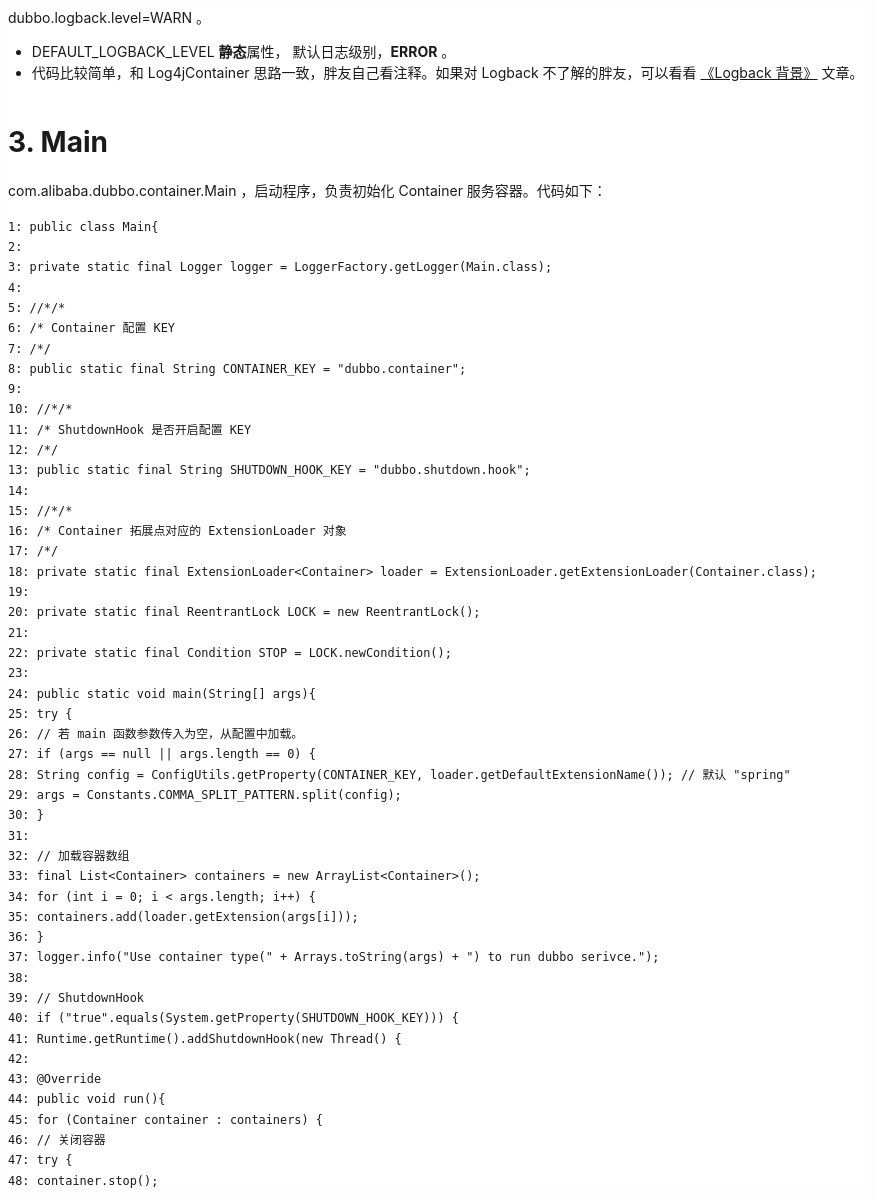 dubbo.logback.level=WARN
。

- DEFAULT_LOGBACK_LEVEL
  **静态**属性， 默认日志级别，**ERROR** 。
- 代码比较简单，和 Log4jContainer 思路一致，胖友自己看注释。如果对 Logback 不了解的胖友，可以看看 [《Logback 背景》](http://webinglin.github.io/2015/06/04/Logback-%E5%AD%A6%E4%B9%A0%E7%AC%94%E8%AE%B0/) 文章。

# 3. Main

com.alibaba.dubbo.container.Main
，启动程序，负责初始化 Container 服务容器。代码如下：

```
1: public class Main{
2:
3: private static final Logger logger = LoggerFactory.getLogger(Main.class);
4:
5: //*/*
6: /* Container 配置 KEY
7: /*/
8: public static final String CONTAINER_KEY = "dubbo.container";
9:
10: //*/*
11: /* ShutdownHook 是否开启配置 KEY
12: /*/
13: public static final String SHUTDOWN_HOOK_KEY = "dubbo.shutdown.hook";
14:
15: //*/*
16: /* Container 拓展点对应的 ExtensionLoader 对象
17: /*/
18: private static final ExtensionLoader<Container> loader = ExtensionLoader.getExtensionLoader(Container.class);
19:
20: private static final ReentrantLock LOCK = new ReentrantLock();
21:
22: private static final Condition STOP = LOCK.newCondition();
23:
24: public static void main(String[] args){
25: try {
26: // 若 main 函数参数传入为空，从配置中加载。
27: if (args == null || args.length == 0) {
28: String config = ConfigUtils.getProperty(CONTAINER_KEY, loader.getDefaultExtensionName()); // 默认 "spring"
29: args = Constants.COMMA_SPLIT_PATTERN.split(config);
30: }
31:
32: // 加载容器数组
33: final List<Container> containers = new ArrayList<Container>();
34: for (int i = 0; i < args.length; i++) {
35: containers.add(loader.getExtension(args[i]));
36: }
37: logger.info("Use container type(" + Arrays.toString(args) + ") to run dubbo serivce.");
38:
39: // ShutdownHook
40: if ("true".equals(System.getProperty(SHUTDOWN_HOOK_KEY))) {
41: Runtime.getRuntime().addShutdownHook(new Thread() {
42:
43: @Override
44: public void run(){
45: for (Container container : containers) {
46: // 关闭容器
47: try {
48: container.stop();
```